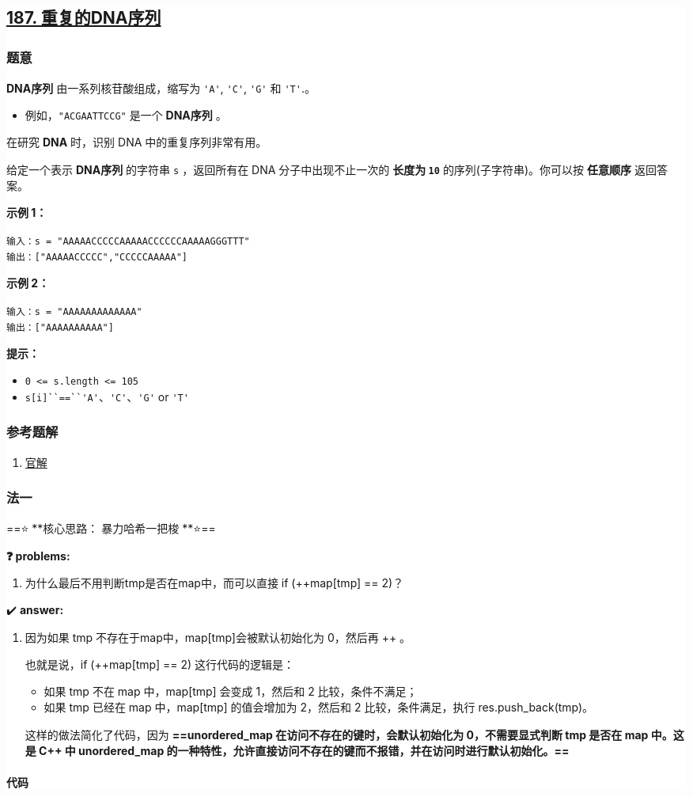 ## [187. 重复的DNA序列](https://leetcode.cn/problems/repeated-dna-sequences/)

### 题意

**DNA序列** 由一系列核苷酸组成，缩写为 `'A'`, `'C'`, `'G'` 和 `'T'`.。

- 例如，`"ACGAATTCCG"` 是一个 **DNA序列** 。

在研究 **DNA** 时，识别 DNA 中的重复序列非常有用。

给定一个表示 **DNA序列** 的字符串 `s` ，返回所有在 DNA 分子中出现不止一次的 **长度为 `10`** 的序列(子字符串)。你可以按 **任意顺序** 返回答案。

**示例 1：**

```
输入：s = "AAAAACCCCCAAAAACCCCCCAAAAAGGGTTT"
输出：["AAAAACCCCC","CCCCCAAAAA"]
```

**示例 2：**

```
输入：s = "AAAAAAAAAAAAA"
输出：["AAAAAAAAAA"]
```

**提示：**

- `0 <= s.length <= 105`
- `s[i]``==``'A'`、`'C'`、`'G'` or `'T'`

### 参考题解

1. [官解](https://leetcode.cn/problems/repeated-dna-sequences/solutions/1035568/zhong-fu-de-dnaxu-lie-by-leetcode-soluti-z8zn)

### 法一

==:star: **核心思路： 暴力哈希一把梭   **:star:==

**:question:   problems:** 

1. 为什么最后不用判断tmp是否在map中，而可以直接 if (++map[tmp] == 2)？

:heavy_check_mark:  **answer:** 

1. 因为如果 tmp 不存在于map中，map[tmp]会被默认初始化为 0，然后再 ++ 。

    也就是说，if (++map[tmp] == 2) 这行代码的逻辑是：

    - 如果 tmp 不在 map 中，map[tmp] 会变成 1，然后和 2 比较，条件不满足；
    - 如果 tmp 已经在 map 中，map[tmp] 的值会增加为 2，然后和 2 比较，条件满足，执行 res.push_back(tmp)。

    这样的做法简化了代码，因为 **==unordered_map 在访问不存在的键时，会默认初始化为 0，不需要显式判断 tmp 是否在 map 中。这是 C++ 中 unordered_map 的一种特性，允许直接访问不存在的键而不报错，并在访问时进行默认初始化。==**

#### 代码
